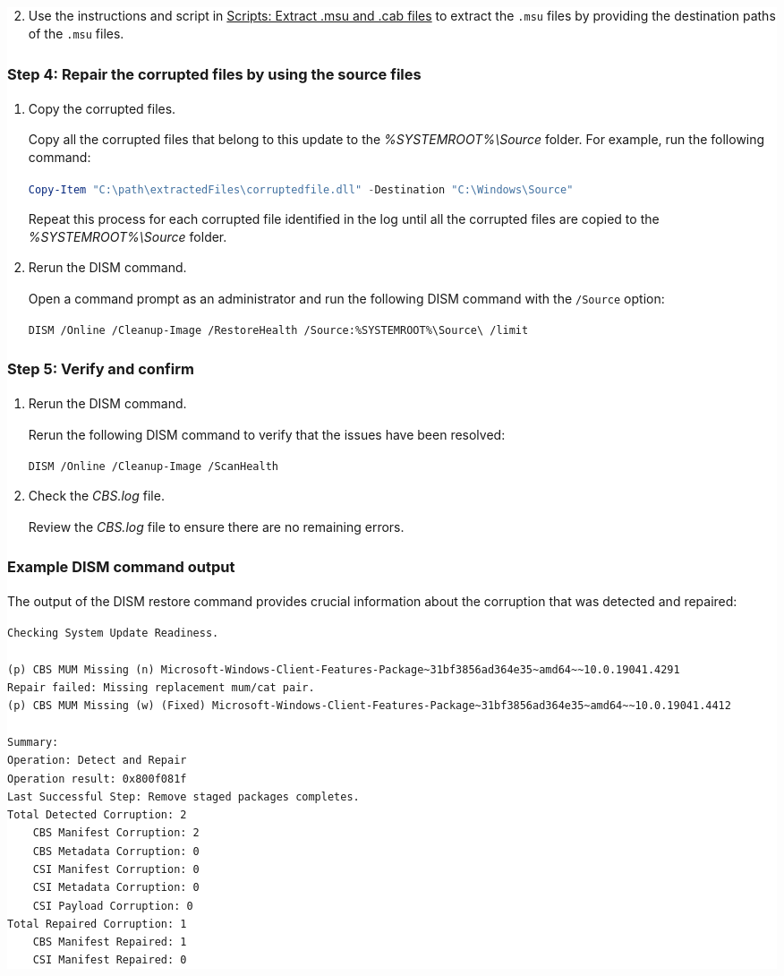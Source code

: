 2. Use the instructions and script in [Scripts: Extract .msu and .cab files](../support-tools/scripts-extract-msu-cab-files.md) to extract the `.msu` files by providing the destination paths of the `.msu` files.

### Step 4: Repair the corrupted files by using the source files

1. Copy the corrupted files.

	Copy all the corrupted files that belong to this update to the *%SYSTEMROOT%\\Source* folder. For example, run the following command:
	
	```powershell
	Copy-Item "C:\path\extractedFiles\corruptedfile.dll" -Destination "C:\Windows\Source"
	```

	Repeat this process for each corrupted file identified in the log until all the corrupted files are copied to the *%SYSTEMROOT%\\Source* folder.

2. Rerun the DISM command.

	Open a command prompt as an administrator and run the following DISM command with the `/Source` option:
	
	```console
	DISM /Online /Cleanup-Image /RestoreHealth /Source:%SYSTEMROOT%\Source\ /limit
	```

### Step 5: Verify and confirm

1. Rerun the DISM command.

	Rerun the following DISM command to verify that the issues have been resolved:
	
	```console
	DISM /Online /Cleanup-Image /ScanHealth
	```

2. Check the *CBS.log* file.

	Review the *CBS.log* file to ensure there are no remaining errors.

### Example DISM command output

The output of the DISM restore command provides crucial information about the corruption that was detected and repaired:

```output
Checking System Update Readiness.

(p) CBS MUM Missing (n) Microsoft-Windows-Client-Features-Package~31bf3856ad364e35~amd64~~10.0.19041.4291
Repair failed: Missing replacement mum/cat pair.
(p) CBS MUM Missing (w) (Fixed) Microsoft-Windows-Client-Features-Package~31bf3856ad364e35~amd64~~10.0.19041.4412

Summary:
Operation: Detect and Repair 
Operation result: 0x800f081f
Last Successful Step: Remove staged packages completes.
Total Detected Corruption: 2
    CBS Manifest Corruption: 2
    CBS Metadata Corruption: 0
    CSI Manifest Corruption: 0
    CSI Metadata Corruption: 0
    CSI Payload Corruption: 0
Total Repaired Corruption: 1
    CBS Manifest Repaired: 1
    CSI Manifest Repaired: 0
```